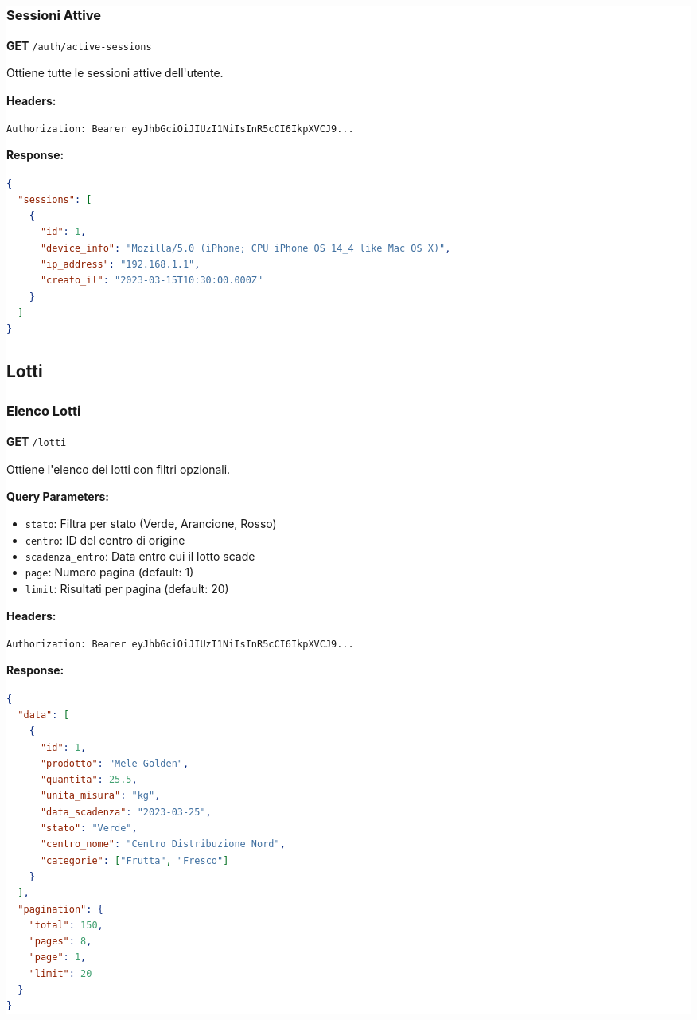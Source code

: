 ### Sessioni Attive
**GET** `/auth/active-sessions`

Ottiene tutte le sessioni attive dell'utente.

**Headers:**
```
Authorization: Bearer eyJhbGciOiJIUzI1NiIsInR5cCI6IkpXVCJ9...
```

**Response:**
```json
{
  "sessions": [
    {
      "id": 1,
      "device_info": "Mozilla/5.0 (iPhone; CPU iPhone OS 14_4 like Mac OS X)",
      "ip_address": "192.168.1.1",
      "creato_il": "2023-03-15T10:30:00.000Z"
    }
  ]
}
```

## Lotti

### Elenco Lotti
**GET** `/lotti`

Ottiene l'elenco dei lotti con filtri opzionali.

**Query Parameters:**
- `stato`: Filtra per stato (Verde, Arancione, Rosso)
- `centro`: ID del centro di origine
- `scadenza_entro`: Data entro cui il lotto scade
- `page`: Numero pagina (default: 1)
- `limit`: Risultati per pagina (default: 20)

**Headers:**
```
Authorization: Bearer eyJhbGciOiJIUzI1NiIsInR5cCI6IkpXVCJ9...
```

**Response:**
```json
{
  "data": [
    {
      "id": 1,
      "prodotto": "Mele Golden",
      "quantita": 25.5,
      "unita_misura": "kg",
      "data_scadenza": "2023-03-25",
      "stato": "Verde",
      "centro_nome": "Centro Distribuzione Nord",
      "categorie": ["Frutta", "Fresco"]
    }
  ],
  "pagination": {
    "total": 150,
    "pages": 8,
    "page": 1,
    "limit": 20
  }
}
```
